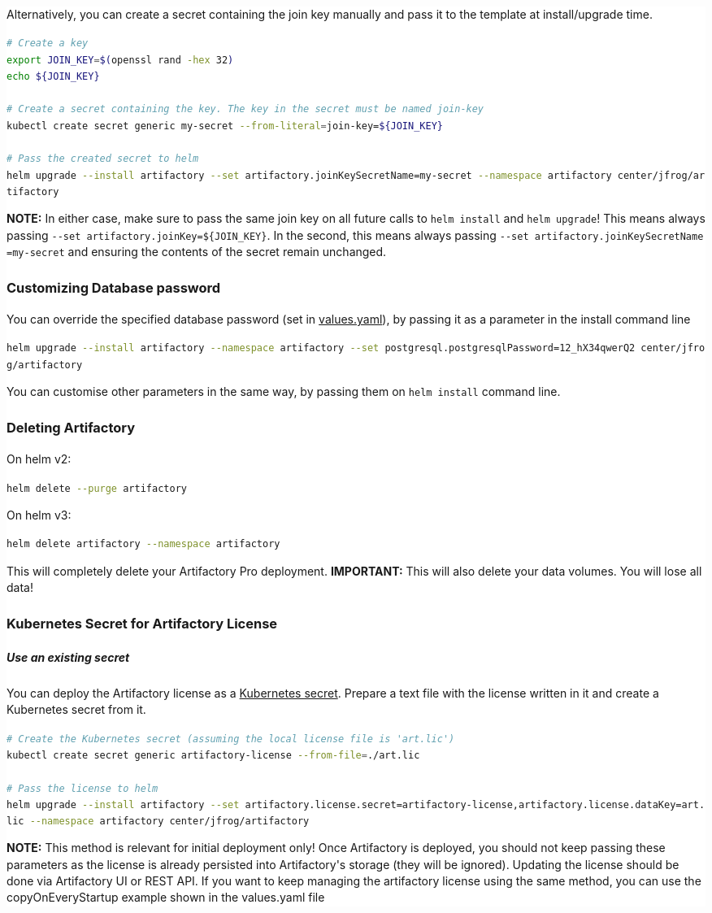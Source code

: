 Alternatively, you can create a secret containing the join key manually and pass it to the template at install/upgrade time.
```bash
# Create a key
export JOIN_KEY=$(openssl rand -hex 32)
echo ${JOIN_KEY}

# Create a secret containing the key. The key in the secret must be named join-key
kubectl create secret generic my-secret --from-literal=join-key=${JOIN_KEY}

# Pass the created secret to helm
helm upgrade --install artifactory --set artifactory.joinKeySecretName=my-secret --namespace artifactory center/jfrog/artifactory
```
**NOTE:** In either case, make sure to pass the same join key on all future calls to `helm install` and `helm upgrade`! This means always passing `--set artifactory.joinKey=${JOIN_KEY}`. In the second, this means always passing `--set artifactory.joinKeySecretName=my-secret` and ensuring the contents of the secret remain unchanged.

### Customizing Database password
You can override the specified database password (set in [values.yaml](values.yaml)), by passing it as a parameter in the install command line
```bash
helm upgrade --install artifactory --namespace artifactory --set postgresql.postgresqlPassword=12_hX34qwerQ2 center/jfrog/artifactory
```

You can customise other parameters in the same way, by passing them on `helm install` command line.

### Deleting Artifactory

On helm v2:
```bash
helm delete --purge artifactory
```

On helm v3:
```bash
helm delete artifactory --namespace artifactory
```
This will completely delete your Artifactory Pro deployment.
**IMPORTANT:** This will also delete your data volumes. You will lose all data!

### Kubernetes Secret for Artifactory License
##### Use an existing secret
You can deploy the Artifactory license as a [Kubernetes secret](https://kubernetes.io/docs/concepts/configuration/secret/).
Prepare a text file with the license written in it and create a Kubernetes secret from it.
```bash
# Create the Kubernetes secret (assuming the local license file is 'art.lic')
kubectl create secret generic artifactory-license --from-file=./art.lic

# Pass the license to helm
helm upgrade --install artifactory --set artifactory.license.secret=artifactory-license,artifactory.license.dataKey=art.lic --namespace artifactory center/jfrog/artifactory
```
**NOTE:** This method is relevant for initial deployment only! Once Artifactory is deployed, you should not keep passing these parameters as the license is already persisted into Artifactory's storage (they will be ignored).
Updating the license should be done via Artifactory UI or REST API.
If you want to keep managing the artifactory license using the same method, you can use the copyOnEveryStartup example shown in the values.yaml file
